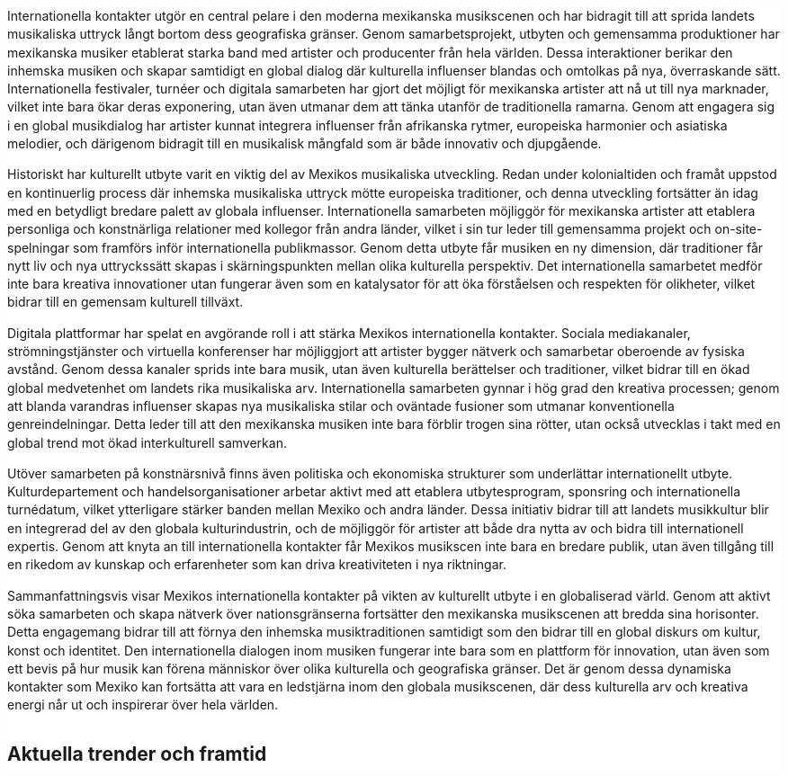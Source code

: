 Internationella kontakter utgör en central pelare i den moderna mexikanska musikscenen och har bidragit till att sprida landets musikaliska uttryck långt bortom dess geografiska gränser. Genom samarbetsprojekt, utbyten och gemensamma produktioner har mexikanska musiker etablerat starka band med artister och producenter från hela världen. Dessa interaktioner berikar den inhemska musiken och skapar samtidigt en global dialog där kulturella influenser blandas och omtolkas på nya, överraskande sätt. Internationella festivaler, turnéer och digitala samarbeten har gjort det möjligt för mexikanska artister att nå ut till nya marknader, vilket inte bara ökar deras exponering, utan även utmanar dem att tänka utanför de traditionella ramarna. Genom att engagera sig i en global musikdialog har artister kunnat integrera influenser från afrikanska rytmer, europeiska harmonier och asiatiska melodier, och därigenom bidragit till en musikalisk mångfald som är både innovativ och djupgående.  

Historiskt har kulturellt utbyte varit en viktig del av Mexikos musikaliska utveckling. Redan under kolonialtiden och framåt uppstod en kontinuerlig process där inhemska musikaliska uttryck mötte europeiska traditioner, och denna utveckling fortsätter än idag med en betydligt bredare palett av globala influenser. Internationella samarbeten möjliggör för mexikanska artister att etablera personliga och konstnärliga relationer med kollegor från andra länder, vilket i sin tur leder till gemensamma projekt och on-site-spelningar som framförs inför internationella publikmassor. Genom detta utbyte får musiken en ny dimension, där traditioner får nytt liv och nya uttryckssätt skapas i skärningspunkten mellan olika kulturella perspektiv. Det internationella samarbetet medför inte bara kreativa innovationer utan fungerar även som en katalysator för att öka förståelsen och respekten för olikheter, vilket bidrar till en gemensam kulturell tillväxt.  

Digitala plattformar har spelat en avgörande roll i att stärka Mexikos internationella kontakter. Sociala mediakanaler, strömningstjänster och virtuella konferenser har möjliggjort att artister bygger nätverk och samarbetar oberoende av fysiska avstånd. Genom dessa kanaler sprids inte bara musik, utan även kulturella berättelser och traditioner, vilket bidrar till en ökad global medvetenhet om landets rika musikaliska arv. Internationella samarbeten gynnar i hög grad den kreativa processen; genom att blanda varandras influenser skapas nya musikaliska stilar och oväntade fusioner som utmanar konventionella genreindelningar. Detta leder till att den mexikanska musiken inte bara förblir trogen sina rötter, utan också utvecklas i takt med en global trend mot ökad interkulturell samverkan.  

Utöver samarbeten på konstnärsnivå finns även politiska och ekonomiska strukturer som underlättar internationellt utbyte. Kulturdepartement och handelsorganisationer arbetar aktivt med att etablera utbytesprogram, sponsring och internationella turnédatum, vilket ytterligare stärker banden mellan Mexiko och andra länder. Dessa initiativ bidrar till att landets musikkultur blir en integrerad del av den globala kulturindustrin, och de möjliggör för artister att både dra nytta av och bidra till internationell expertis. Genom att knyta an till internationella kontakter får Mexikos musikscen inte bara en bredare publik, utan även tillgång till en rikedom av kunskap och erfarenheter som kan driva kreativiteten i nya riktningar.  

Sammanfattningsvis visar Mexikos internationella kontakter på vikten av kulturellt utbyte i en globaliserad värld. Genom att aktivt söka samarbeten och skapa nätverk över nationsgränserna fortsätter den mexikanska musikscenen att bredda sina horisonter. Detta engagemang bidrar till att förnya den inhemska musiktraditionen samtidigt som den bidrar till en global diskurs om kultur, konst och identitet. Den internationella dialogen inom musiken fungerar inte bara som en plattform för innovation, utan även som ett bevis på hur musik kan förena människor över olika kulturella och geografiska gränser. Det är genom dessa dynamiska kontakter som Mexiko kan fortsätta att vara en ledstjärna inom den globala musikscenen, där dess kulturella arv och kreativa energi når ut och inspirerar över hela världen.


## Aktuella trender och framtid
